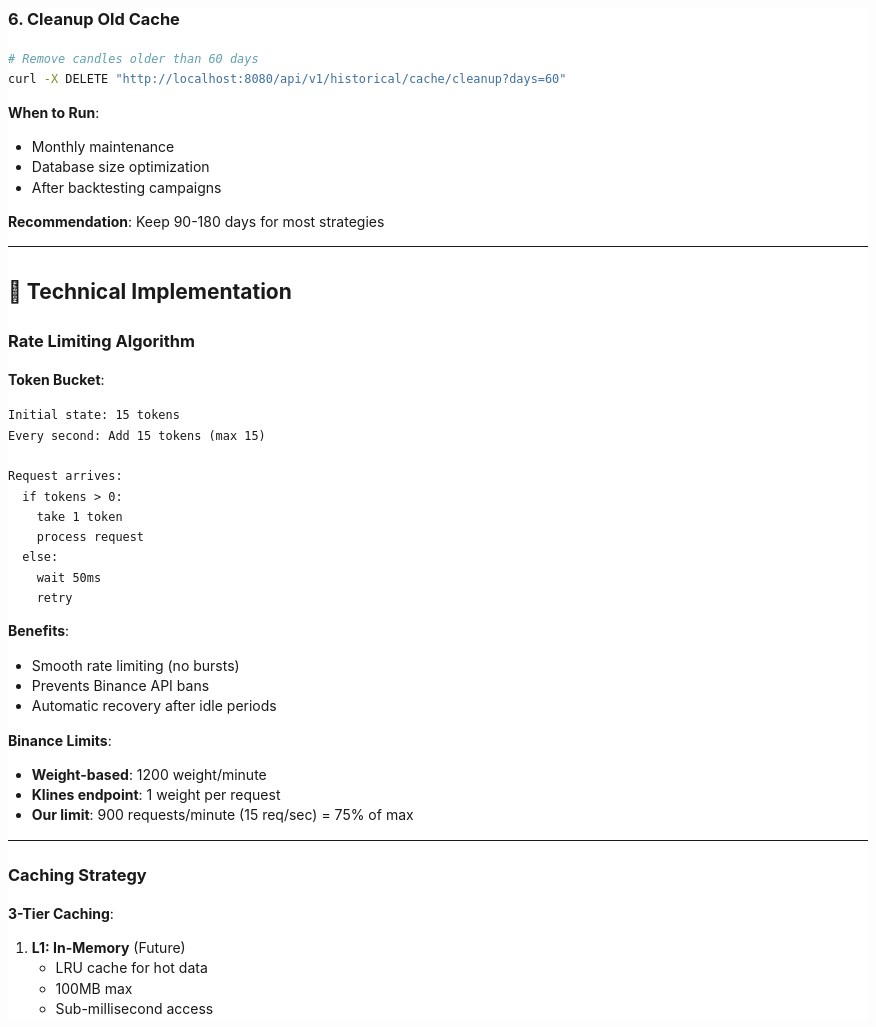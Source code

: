 ### 6. Cleanup Old Cache

```bash
# Remove candles older than 60 days
curl -X DELETE "http://localhost:8080/api/v1/historical/cache/cleanup?days=60"
```

**When to Run**:
- Monthly maintenance
- Database size optimization
- After backtesting campaigns

**Recommendation**: Keep 90-180 days for most strategies

---

## 🔧 Technical Implementation

### Rate Limiting Algorithm

**Token Bucket**:
```
Initial state: 15 tokens
Every second: Add 15 tokens (max 15)

Request arrives:
  if tokens > 0:
    take 1 token
    process request
  else:
    wait 50ms
    retry
```

**Benefits**:
- Smooth rate limiting (no bursts)
- Prevents Binance API bans
- Automatic recovery after idle periods

**Binance Limits**:
- **Weight-based**: 1200 weight/minute
- **Klines endpoint**: 1 weight per request
- **Our limit**: 900 requests/minute (15 req/sec) = 75% of max

---

### Caching Strategy

**3-Tier Caching**:

1. **L1: In-Memory** (Future)
   - LRU cache for hot data
   - 100MB max
   - Sub-millisecond access

